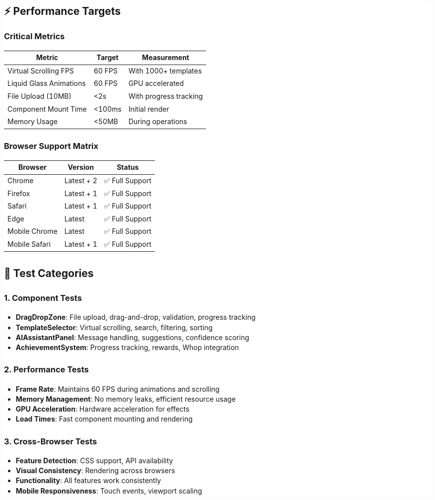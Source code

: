 ## ⚡ Performance Targets

### Critical Metrics

| Metric | Target | Measurement |
|--------|--------|-------------|
| Virtual Scrolling FPS | 60 FPS | With 1000+ templates |
| Liquid Glass Animations | 60 FPS | GPU accelerated |
| File Upload (10MB) | <2s | With progress tracking |
| Component Mount Time | <100ms | Initial render |
| Memory Usage | <50MB | During operations |

### Browser Support Matrix

| Browser | Version | Status |
|---------|---------|--------|
| Chrome | Latest + 2 | ✅ Full Support |
| Firefox | Latest + 1 | ✅ Full Support |
| Safari | Latest + 1 | ✅ Full Support |
| Edge | Latest | ✅ Full Support |
| Mobile Chrome | Latest | ✅ Full Support |
| Mobile Safari | Latest + 1 | ✅ Full Support |

## 🧪 Test Categories

### 1. Component Tests
- **DragDropZone**: File upload, drag-and-drop, validation, progress tracking
- **TemplateSelector**: Virtual scrolling, search, filtering, sorting
- **AIAssistantPanel**: Message handling, suggestions, confidence scoring
- **AchievementSystem**: Progress tracking, rewards, Whop integration

### 2. Performance Tests
- **Frame Rate**: Maintains 60 FPS during animations and scrolling
- **Memory Management**: No memory leaks, efficient resource usage
- **GPU Acceleration**: Hardware acceleration for effects
- **Load Times**: Fast component mounting and rendering

### 3. Cross-Browser Tests
- **Feature Detection**: CSS support, API availability
- **Visual Consistency**: Rendering across browsers
- **Functionality**: All features work consistently
- **Mobile Responsiveness**: Touch events, viewport scaling
